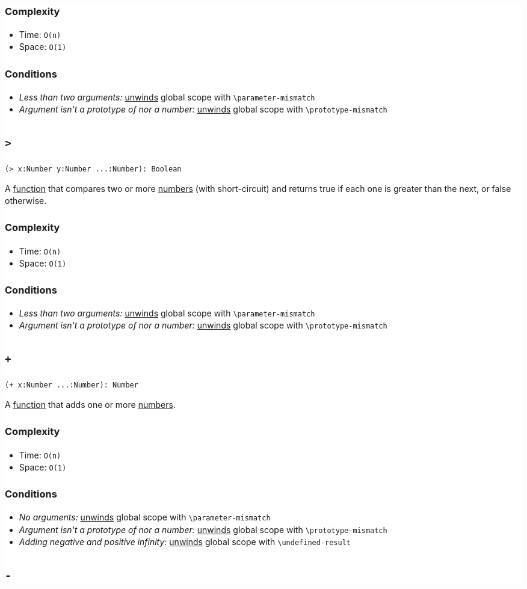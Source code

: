 ### Complexity

- Time: `O(n)`
- Space: `O(1)`

### Conditions

- *Less than two arguments:* [unwinds](#unwind) global scope with `\parameter-mismatch`
- *Argument isn't a prototype of nor a number:* [unwinds](#unwind) global scope with `\prototype-mismatch`

## `>` <a id="greater-than"/>

```
(> x:Number y:Number ...:Number): Boolean
```

A [function](#function) that compares two or more [numbers](#number) (with short-circuit) and returns true if each one is greater than the next, or false otherwise.

### Complexity

- Time: `O(n)`
- Space: `O(1)`

### Conditions

- *Less than two arguments:* [unwinds](#unwind) global scope with `\parameter-mismatch`
- *Argument isn't a prototype of nor a number:* [unwinds](#unwind) global scope with `\prototype-mismatch`

## `+` <a id="add"/>

```
(+ x:Number ...:Number): Number
```

A [function](#function) that adds one or more [numbers](#number).

### Complexity

- Time: `O(n)`
- Space: `O(1)`

### Conditions

- *No arguments:* [unwinds](#unwind) global scope with `\parameter-mismatch`
- *Argument isn't a prototype of nor a number:* [unwinds](#unwind) global scope with `\prototype-mismatch`
- *Adding negative and positive infinity:* [unwinds](#unwind) global scope with `\undefined-result`

## `-` <a id="subtract"/>
